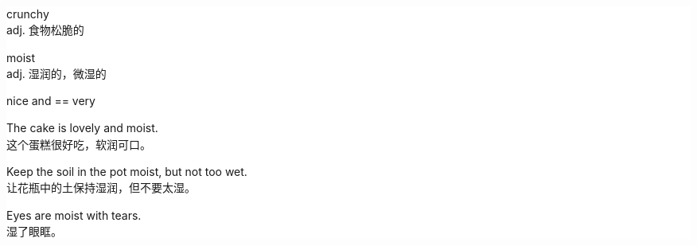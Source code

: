 crunchy  
adj. 食物松脆的

moist  
adj. 湿润的，微湿的

nice and == very

The cake is lovely and moist.  
这个蛋糕很好吃，软润可口。  

Keep the soil in the pot moist, but not too wet.  
让花瓶中的土保持湿润，但不要太湿。  

Eyes are moist with tears.  
湿了眼眶。  
